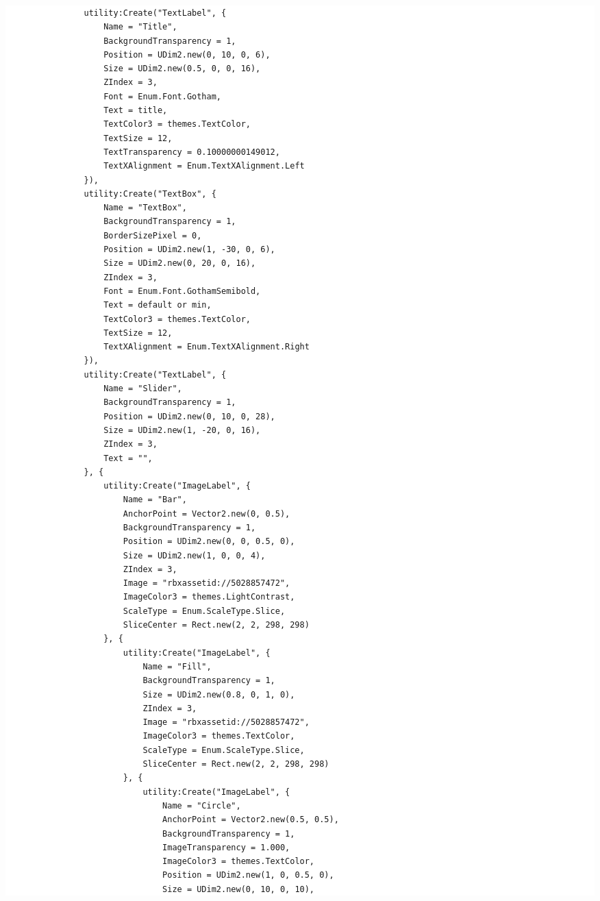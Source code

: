 					utility:Create("TextLabel", {
						Name = "Title",
						BackgroundTransparency = 1,
						Position = UDim2.new(0, 10, 0, 6),
						Size = UDim2.new(0.5, 0, 0, 16),
						ZIndex = 3,
						Font = Enum.Font.Gotham,
						Text = title,
						TextColor3 = themes.TextColor,
						TextSize = 12,
						TextTransparency = 0.10000000149012,
						TextXAlignment = Enum.TextXAlignment.Left
					}),
					utility:Create("TextBox", {
						Name = "TextBox",
						BackgroundTransparency = 1,
						BorderSizePixel = 0,
						Position = UDim2.new(1, -30, 0, 6),
						Size = UDim2.new(0, 20, 0, 16),
						ZIndex = 3,
						Font = Enum.Font.GothamSemibold,
						Text = default or min,
						TextColor3 = themes.TextColor,
						TextSize = 12,
						TextXAlignment = Enum.TextXAlignment.Right
					}),
					utility:Create("TextLabel", {
						Name = "Slider",
						BackgroundTransparency = 1,
						Position = UDim2.new(0, 10, 0, 28),
						Size = UDim2.new(1, -20, 0, 16),
						ZIndex = 3,
						Text = "",
					}, {
						utility:Create("ImageLabel", {
							Name = "Bar",
							AnchorPoint = Vector2.new(0, 0.5),
							BackgroundTransparency = 1,
							Position = UDim2.new(0, 0, 0.5, 0),
							Size = UDim2.new(1, 0, 0, 4),
							ZIndex = 3,
							Image = "rbxassetid://5028857472",
							ImageColor3 = themes.LightContrast,
							ScaleType = Enum.ScaleType.Slice,
							SliceCenter = Rect.new(2, 2, 298, 298)
						}, {
							utility:Create("ImageLabel", {
								Name = "Fill",
								BackgroundTransparency = 1,
								Size = UDim2.new(0.8, 0, 1, 0),
								ZIndex = 3,
								Image = "rbxassetid://5028857472",
								ImageColor3 = themes.TextColor,
								ScaleType = Enum.ScaleType.Slice,
								SliceCenter = Rect.new(2, 2, 298, 298)
							}, {
								utility:Create("ImageLabel", {
									Name = "Circle",
									AnchorPoint = Vector2.new(0.5, 0.5),
									BackgroundTransparency = 1,
									ImageTransparency = 1.000,
									ImageColor3 = themes.TextColor,
									Position = UDim2.new(1, 0, 0.5, 0),
									Size = UDim2.new(0, 10, 0, 10),